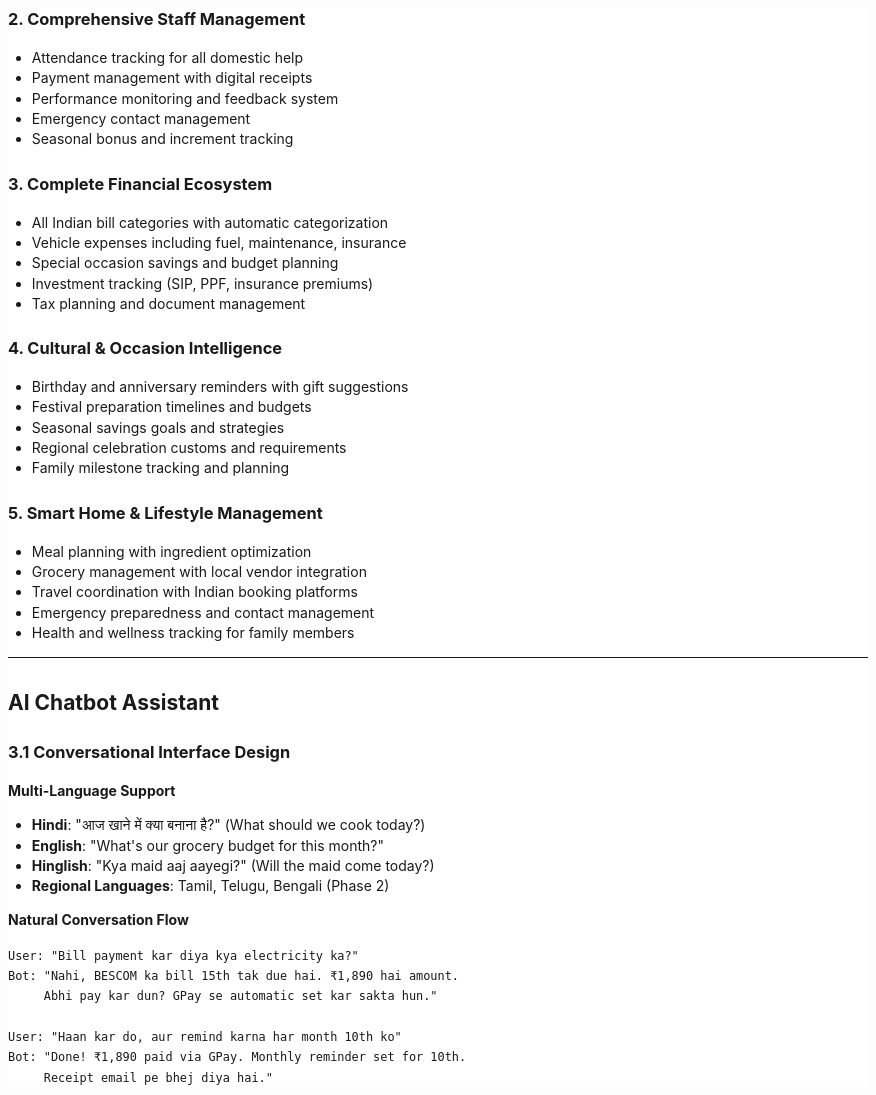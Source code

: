 ### 2. Comprehensive Staff Management
- Attendance tracking for all domestic help
- Payment management with digital receipts
- Performance monitoring and feedback system
- Emergency contact management
- Seasonal bonus and increment tracking

### 3. Complete Financial Ecosystem
- All Indian bill categories with automatic categorization
- Vehicle expenses including fuel, maintenance, insurance
- Special occasion savings and budget planning
- Investment tracking (SIP, PPF, insurance premiums)
- Tax planning and document management

### 4. Cultural & Occasion Intelligence
- Birthday and anniversary reminders with gift suggestions
- Festival preparation timelines and budgets
- Seasonal savings goals and strategies
- Regional celebration customs and requirements
- Family milestone tracking and planning

### 5. Smart Home & Lifestyle Management
- Meal planning with ingredient optimization
- Grocery management with local vendor integration
- Travel coordination with Indian booking platforms
- Emergency preparedness and contact management
- Health and wellness tracking for family members

---

## AI Chatbot Assistant

### 3.1 Conversational Interface Design

**Multi-Language Support**
- **Hindi**: "आज खाने में क्या बनाना है?" (What should we cook today?)
- **English**: "What's our grocery budget for this month?"
- **Hinglish**: "Kya maid aaj aayegi?" (Will the maid come today?)
- **Regional Languages**: Tamil, Telugu, Bengali (Phase 2)

**Natural Conversation Flow**
```
User: "Bill payment kar diya kya electricity ka?"
Bot: "Nahi, BESCOM ka bill 15th tak due hai. ₹1,890 hai amount. 
     Abhi pay kar dun? GPay se automatic set kar sakta hun."

User: "Haan kar do, aur remind karna har month 10th ko"
Bot: "Done! ₹1,890 paid via GPay. Monthly reminder set for 10th. 
     Receipt email pe bhej diya hai."
```

